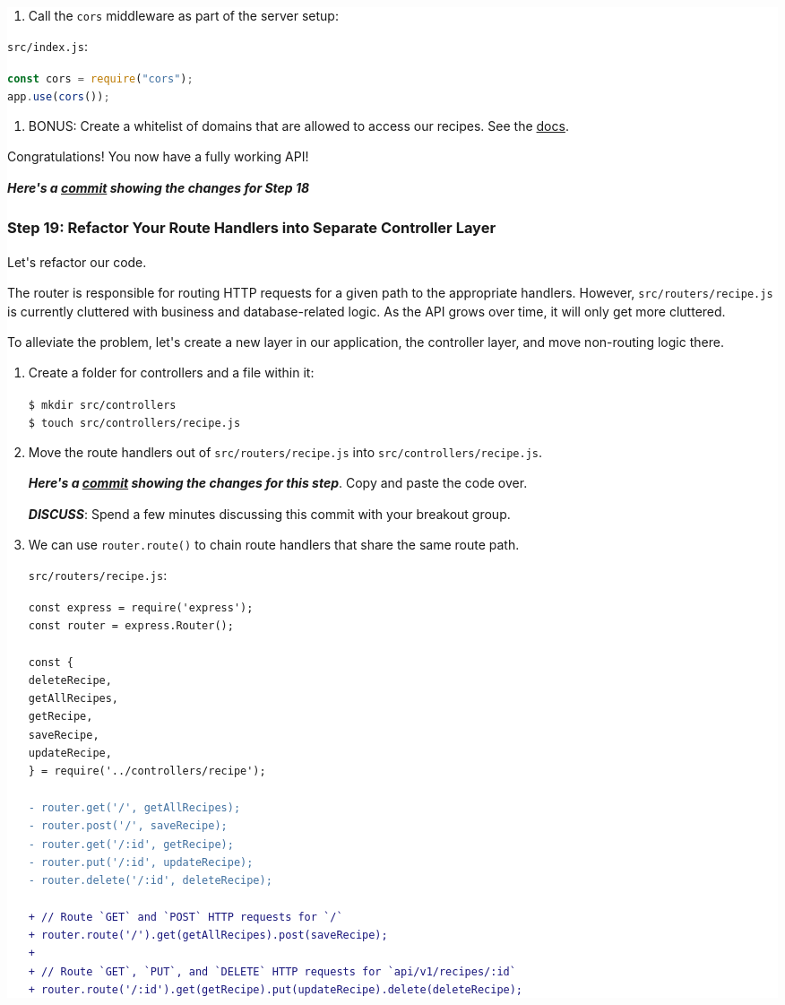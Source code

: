 1. Call the `cors` middleware as part of the server setup:

`src/index.js`:

```js
const cors = require("cors");
app.use(cors());
```

1. BONUS: Create a whitelist of domains that are allowed to access our recipes. See the [docs](https://expressjs.com/en/resources/middleware/cors.html).

Congratulations! You now have a fully working API!

**_Here's a [commit](https://github.com/intro-to-nodejs/express-recipes/commit/dbd9bdb1525e53b5b3374510b000fc822aa68e32) showing the changes for Step 18_**

### Step 19: Refactor Your Route Handlers into Separate Controller Layer

Let's refactor our code.

The router is responsible for routing HTTP requests for a given path to the appropriate handlers. However, `src/routers/recipe.js` is currently cluttered with business and database-related logic. As the API grows over time, it will only get more cluttered.

To alleviate the problem, let's create a new layer in our application, the controller layer, and move non-routing logic there.

1. Create a folder for controllers and a file within it:

   ```
   $ mkdir src/controllers
   $ touch src/controllers/recipe.js
   ```

1. Move the route handlers out of `src/routers/recipe.js` into `src/controllers/recipe.js`.

   **_Here's a [commit](https://github.com/intro-to-nodejs/express-recipes/commit/37f699f02e8e0f65f26b3709ed8b4867a1d69627) showing the changes for this step_**. Copy and paste the code over.

   **_DISCUSS_**: Spend a few minutes discussing this commit with your breakout group.

1. We can use `router.route()` to chain route handlers that share the same route path.

   `src/routers/recipe.js`:

   ```diff
   const express = require('express');
   const router = express.Router();

   const {
   deleteRecipe,
   getAllRecipes,
   getRecipe,
   saveRecipe,
   updateRecipe,
   } = require('../controllers/recipe');

   - router.get('/', getAllRecipes);
   - router.post('/', saveRecipe);
   - router.get('/:id', getRecipe);
   - router.put('/:id', updateRecipe);
   - router.delete('/:id', deleteRecipe);

   + // Route `GET` and `POST` HTTP requests for `/`
   + router.route('/').get(getAllRecipes).post(saveRecipe);
   +
   + // Route `GET`, `PUT`, and `DELETE` HTTP requests for `api/v1/recipes/:id`
   + router.route('/:id').get(getRecipe).put(updateRecipe).delete(deleteRecipe);

   ```